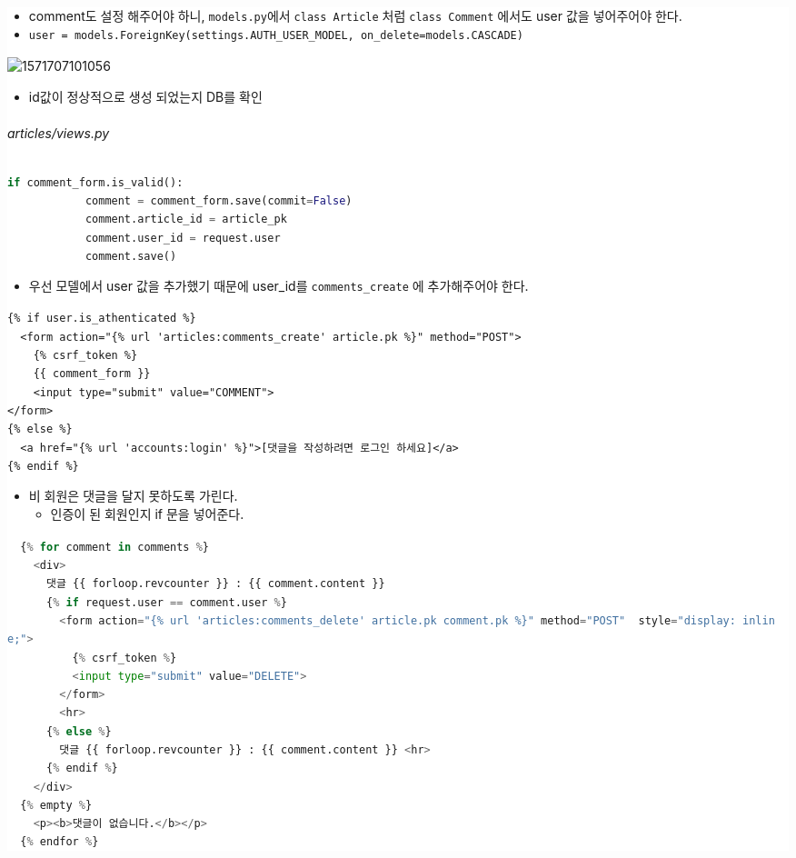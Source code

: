 

- comment도 설정 해주어야 하니, `models.py`에서 `class Article` 처럼 `class Comment` 에서도 user 값을 넣어주어야 한다.
- `user = models.ForeignKey(settings.AUTH_USER_MODEL, on_delete=models.CASCADE)` 

![1571707101056](C:\Users\student\AppData\Roaming\Typora\typora-user-images\1571707101056.png)

- id값이 정상적으로 생성 되었는지 DB를 확인



###### articles/views.py

```python
if comment_form.is_valid():
            comment = comment_form.save(commit=False)
            comment.article_id = article_pk
            comment.user_id = request.user
            comment.save()
```

- 우선 모델에서 user 값을 추가했기 때문에 user_id를 `comments_create` 에 추가해주어야 한다.

```django
{% if user.is_athenticated %}
  <form action="{% url 'articles:comments_create' article.pk %}" method="POST">
    {% csrf_token %}
    {{ comment_form }}
    <input type="submit" value="COMMENT">
</form>
{% else %}
  <a href="{% url 'accounts:login' %}">[댓글을 작성하려면 로그인 하세요]</a>
{% endif %}
```

- 비 회원은 댓글을 달지 못하도록 가린다.
  - 인증이 된 회원인지 if 문을 넣어준다.



```python
  {% for comment in comments %}
    <div>
      댓글 {{ forloop.revcounter }} : {{ comment.content }}
      {% if request.user == comment.user %}
        <form action="{% url 'articles:comments_delete' article.pk comment.pk %}" method="POST"  style="display: inline;">
          {% csrf_token %}
          <input type="submit" value="DELETE">
        </form>
        <hr>
      {% else %}
        댓글 {{ forloop.revcounter }} : {{ comment.content }} <hr>
      {% endif %}
    </div>
  {% empty %}
    <p><b>댓글이 없습니다.</b></p>
  {% endfor %}
```
